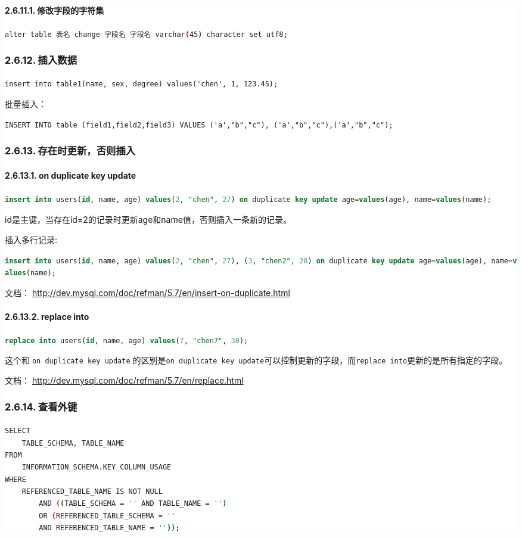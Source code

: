#### 2.6.11.1. 修改字段的字符集

```bash
alter table 表名 change 字段名 字段名 varchar(45) character set utf8;
```


### 2.6.12. 插入数据

```mysql
insert into table1(name, sex, degree) values('chen', 1, 123.45);
```

批量插入：

```mysql
INSERT INTO table (field1,field2,field3) VALUES ('a',"b","c"), ('a',"b","c"),('a',"b","c");
```



### 2.6.13. 存在时更新，否则插入

#### 2.6.13.1. on duplicate key update

```sql
insert into users(id, name, age) values(2, "chen", 27) on duplicate key update age=values(age), name=values(name);
```

id是主键，当存在id=2的记录时更新age和name值，否则插入一条新的记录。

插入多行记录:

```sql
insert into users(id, name, age) values(2, "chen", 27), (3, "chen2", 28) on duplicate key update age=values(age), name=values(name);
```

文档： <http://dev.mysql.com/doc/refman/5.7/en/insert-on-duplicate.html>


#### 2.6.13.2. replace into

```sql
replace into users(id, name, age) values(7, "chen7", 30);
```

这个和 `on duplicate key update` 的区别是`on duplicate key update`可以控制更新的字段，而`replace into`更新的是所有指定的字段。

文档： <http://dev.mysql.com/doc/refman/5.7/en/replace.html>


### 2.6.14. 查看外键

```bash
SELECT 
    TABLE_SCHEMA, TABLE_NAME
FROM
    INFORMATION_SCHEMA.KEY_COLUMN_USAGE
WHERE
    REFERENCED_TABLE_NAME IS NOT NULL
        AND ((TABLE_SCHEMA = '' AND TABLE_NAME = '')
        OR (REFERENCED_TABLE_SCHEMA = ''
        AND REFERENCED_TABLE_NAME = ''));
```
